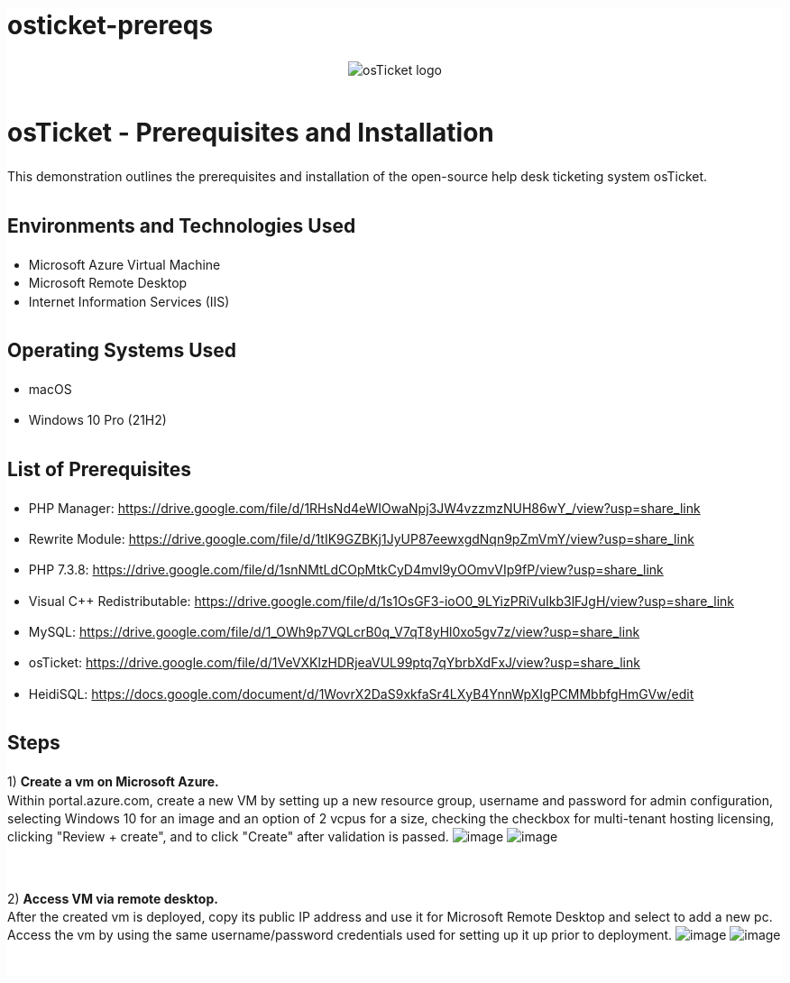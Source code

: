 # osticket-prereqs
<p align="center">
<img src="https://i.imgur.com/Clzj7Xs.png" alt="osTicket logo"/>
</p>

<h1>osTicket - Prerequisites and Installation</h1>
This demonstration outlines the prerequisites and installation of the open-source help desk ticketing system osTicket.<br/>


<h2>Environments and Technologies Used</h2>

- Microsoft Azure Virtual Machine 
- Microsoft Remote Desktop
- Internet Information Services (IIS)

<h2>Operating Systems Used </h2>

- macOS

- Windows 10 Pro </b> (21H2)

<h2>List of Prerequisites</h2>

- PHP Manager: https://drive.google.com/file/d/1RHsNd4eWIOwaNpj3JW4vzzmzNUH86wY_/view?usp=share_link

- Rewrite Module: https://drive.google.com/file/d/1tIK9GZBKj1JyUP87eewxgdNqn9pZmVmY/view?usp=share_link

- PHP 7.3.8: https://drive.google.com/file/d/1snNMtLdCOpMtkCyD4mvl9yOOmvVIp9fP/view?usp=share_link

- Visual C++ Redistributable: https://drive.google.com/file/d/1s1OsGF3-ioO0_9LYizPRiVuIkb3lFJgH/view?usp=share_link

- MySQL: https://drive.google.com/file/d/1_OWh9p7VQLcrB0q_V7qT8yHl0xo5gv7z/view?usp=share_link

- osTicket: https://drive.google.com/file/d/1VeVXKlzHDRjeaVUL99ptq7qYbrbXdFxJ/view?usp=share_link

- HeidiSQL: https://docs.google.com/document/d/1WovrX2DaS9xkfaSr4LXyB4YnnWpXIgPCMMbbfgHmGVw/edit


<h2>Steps</h2>

<p>
1) <b>Create a vm on Microsoft Azure.</b><br/>
Within portal.azure.com, create a new VM by setting up a new resource group, username and password for admin configuration, selecting Windows 10 for an image and an option of 2 vcpus for a size, checking the checkbox for multi-tenant hosting licensing, clicking "Review + create", and to click "Create" after validation is passed.  
<img width="1800" alt="image" src="https://github.com/XSimon2020/osticket-prereqs/assets/111246513/938301eb-4875-4e99-b3fa-92ba11b90a5b">
<img width="820" alt="image" src="https://github.com/XSimon2020/osticket-prereqs/assets/111246513/d10bf45d-4a48-4940-b048-4425162aeda6">
</p>
<br/>

<p>
2) <b>Access VM via remote desktop.</b><br/>
After the created vm is deployed, copy its public IP address and use it for Microsoft Remote Desktop and select to add a new pc. Access the vm by using the same username/password credentials used for setting up it up prior to deployment. 
<img width="1800" alt="image" src="https://github.com/XSimon2020/osticket-prereqs/assets/111246513/f9f311ce-eb00-4352-a39a-1e3889057de9">
<img width="602" alt="image" src="https://github.com/XSimon2020/osticket-prereqs/assets/111246513/a4c4b7dc-3705-4fec-ba02-05e9816ea1e1">
</p>
<br/>
